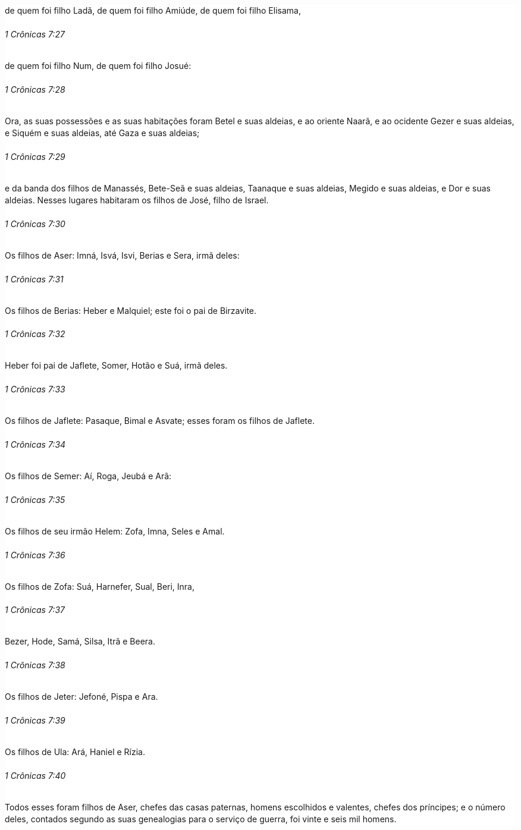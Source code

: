 de quem foi filho Ladã, de quem foi filho Amiúde, de quem foi filho Elisama,

###### 1 Crônicas 7:27

de quem foi filho Num, de quem foi filho Josué:

###### 1 Crônicas 7:28

Ora, as suas possessões e as suas habitações foram Betel e suas aldeias, e ao oriente Naarã, e ao ocidente Gezer e suas aldeias, e Siquém e suas aldeias, até Gaza e suas aldeias;

###### 1 Crônicas 7:29

e da banda dos filhos de Manassés, Bete-Seã e suas aldeias, Taanaque e suas aldeias, Megido e suas aldeias, e Dor e suas aldeias. Nesses lugares habitaram os filhos de José, filho de Israel.

###### 1 Crônicas 7:30

Os filhos de Aser: Imná, Isvá, Isvi, Berias e Sera, irmã deles:

###### 1 Crônicas 7:31

Os filhos de Berias: Heber e Malquiel; este foi o pai de Birzavite.

###### 1 Crônicas 7:32

Heber foi pai de Jaflete, Somer, Hotão e Suá, irmã deles.

###### 1 Crônicas 7:33

Os filhos de Jaflete: Pasaque, Bimal e Asvate; esses foram os filhos de Jaflete.

###### 1 Crônicas 7:34

Os filhos de Semer: Aí, Roga, Jeubá e Arã:

###### 1 Crônicas 7:35

Os filhos de seu irmão Helem: Zofa, Imna, Seles e Amal.

###### 1 Crônicas 7:36

Os filhos de Zofa: Suá, Harnefer, Sual, Beri, Inra,

###### 1 Crônicas 7:37

Bezer, Hode, Samá, Silsa, Itrã e Beera.

###### 1 Crônicas 7:38

Os filhos de Jeter: Jefoné, Pispa e Ara.

###### 1 Crônicas 7:39

Os filhos de Ula: Ará, Haniel e Rízia.

###### 1 Crônicas 7:40

Todos esses foram filhos de Aser, chefes das casas paternas, homens escolhidos e valentes, chefes dos príncipes; e o número deles, contados segundo as suas genealogias para o serviço de guerra, foi vinte e seis mil homens.

